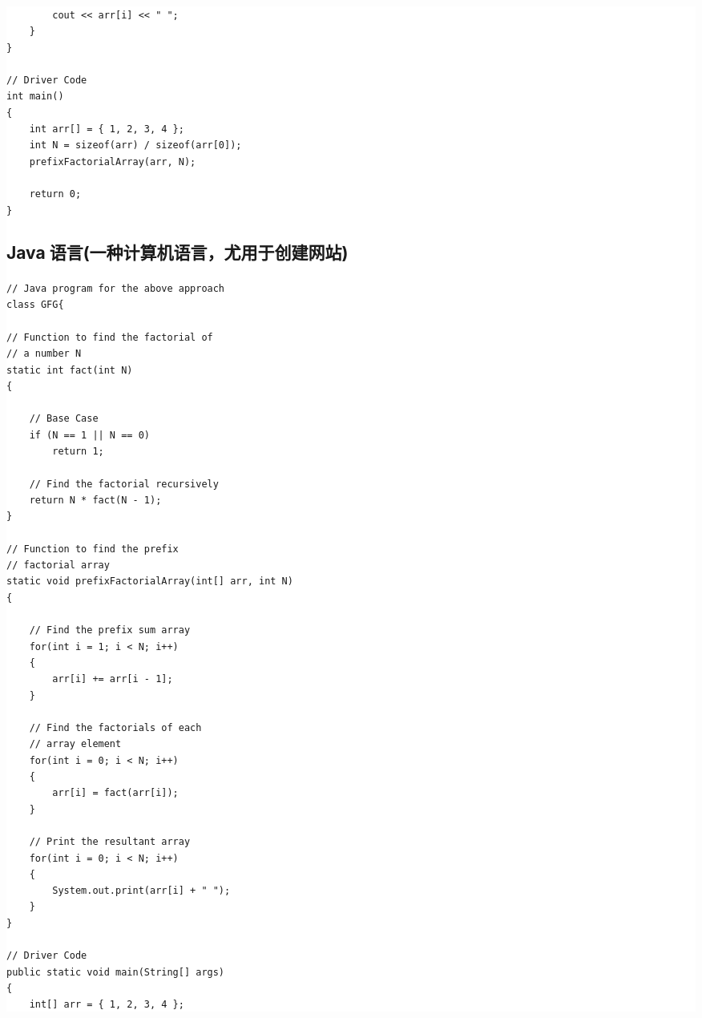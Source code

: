 ```
        cout << arr[i] << " ";
    }
}

// Driver Code
int main()
{
    int arr[] = { 1, 2, 3, 4 };
    int N = sizeof(arr) / sizeof(arr[0]);
    prefixFactorialArray(arr, N);

    return 0;
}
```

## Java 语言(一种计算机语言，尤用于创建网站)

```
// Java program for the above approach
class GFG{

// Function to find the factorial of
// a number N
static int fact(int N)
{

    // Base Case
    if (N == 1 || N == 0)
        return 1;

    // Find the factorial recursively
    return N * fact(N - 1);
}

// Function to find the prefix
// factorial array
static void prefixFactorialArray(int[] arr, int N)
{

    // Find the prefix sum array
    for(int i = 1; i < N; i++)
    {
        arr[i] += arr[i - 1];
    }

    // Find the factorials of each
    // array element
    for(int i = 0; i < N; i++)
    {
        arr[i] = fact(arr[i]);
    }

    // Print the resultant array
    for(int i = 0; i < N; i++)
    {
        System.out.print(arr[i] + " ");
    }
}

// Driver Code
public static void main(String[] args)
{
    int[] arr = { 1, 2, 3, 4 };
```